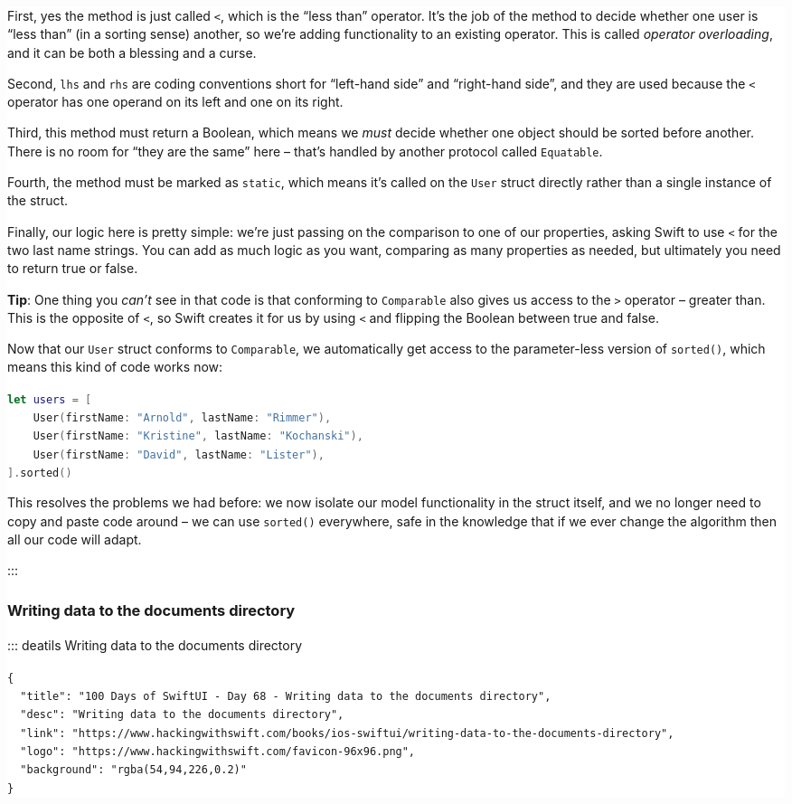 First, yes the method is just called `<`, which is the “less than” operator. It’s the job of the method to decide whether one user is “less than” (in a sorting sense) another, so we’re adding functionality to an existing operator. This is called _operator overloading_, and it can be both a blessing and a curse.

Second, `lhs` and `rhs` are coding conventions short for “left-hand side” and “right-hand side”, and they are used because the `<` operator has one operand on its left and one on its right.

Third, this method must return a Boolean, which means we _must_ decide whether one object should be sorted before another. There is no room for “they are the same” here – that’s handled by another protocol called `Equatable`.

Fourth, the method must be marked as `static`, which means it’s called on the `User` struct directly rather than a single instance of the struct.

Finally, our logic here is pretty simple: we’re just passing on the comparison to one of our properties, asking Swift to use `<` for the two last name strings. You can add as much logic as you want, comparing as many properties as needed, but ultimately you need to return true or false.

__Tip__: One thing you _can’t_ see in that code is that conforming to `Comparable` also gives us access to the `>` operator – greater than. This is the opposite of `<`, so Swift creates it for us by using `<` and flipping the Boolean between true and false.

Now that our `User` struct conforms to `Comparable`, we automatically get access to the parameter-less version of `sorted()`, which means this kind of code works now:

```swift
let users = [
    User(firstName: "Arnold", lastName: "Rimmer"),
    User(firstName: "Kristine", lastName: "Kochanski"),
    User(firstName: "David", lastName: "Lister"),
].sorted()
```

This resolves the problems we had before: we now isolate our model functionality in the struct itself, and we no longer need to copy and paste code around – we can use `sorted()` everywhere, safe in the knowledge that if we ever change the algorithm then all our code will adapt.

:::

### Writing data to the documents directory

::: deatils Writing data to the documents directory

```component VPCard
{
  "title": "100 Days of SwiftUI - Day 68 - Writing data to the documents directory",
  "desc": "Writing data to the documents directory",
  "link": "https://www.hackingwithswift.com/books/ios-swiftui/writing-data-to-the-documents-directory",
  "logo": "https://www.hackingwithswift.com/favicon-96x96.png",
  "background": "rgba(54,94,226,0.2)"
}
```

<VidStack src="youtube/Ivzd2TtSh6s" />
